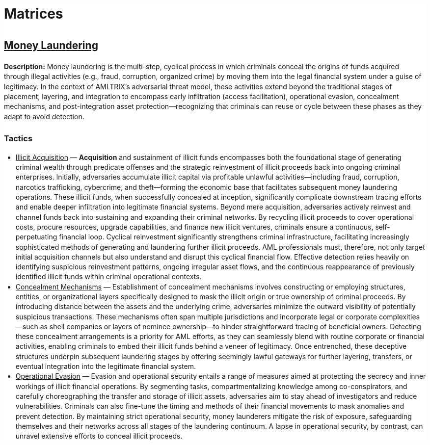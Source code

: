 # Matrices

## [Money Laundering](https://framework.amltrix.com/matrices/amltrix-ml)

**Description:**
Money laundering is the multi-step, cyclical process in which criminals conceal the origins of funds acquired through illegal activities (e.g., fraud, corruption, organized crime) by moving them into the legal financial system under a guise of legitimacy. In the context of AMLTRIX’s adversarial threat model, these activities extend beyond the traditional stages of placement, layering, and integration to encompass early infiltration (access facilitation), operational evasion, concealment mechanisms, and post-integration asset protection—recognizing that criminals can reuse or cycle between these phases as they adapt to avoid detection.




### Tactics

- [Illicit Acquisition](https://framework.amltrix.com/tactics/ML.TA0001) —   **Acquisition** and sustainment of illicit funds encompasses both the foundational stage of generating criminal wealth through predicate offenses and the strategic reinvestment of illicit proceeds back into ongoing criminal enterprises. Initially, adversaries accumulate illicit capital via profitable unlawful activities—including fraud, corruption, narcotics trafficking, cybercrime, and theft—forming the economic base that facilitates subsequent money laundering operations. These illicit funds, when successfully concealed at inception, significantly complicate downstream tracing efforts and enable deeper infiltration into legitimate financial systems.
  Beyond mere acquisition, adversaries actively reinvest and channel funds back into sustaining and expanding their criminal networks. By recycling illicit proceeds to cover operational costs, procure resources, upgrade capabilities, and finance new illicit ventures, criminals ensure a continuous, self-perpetuating financial loop. Cyclical reinvestment significantly strengthens criminal infrastructure, facilitating increasingly sophisticated methods of generating and laundering further illicit proceeds. AML professionals must, therefore, not only target initial acquisition channels but also understand and disrupt this cyclical financial flow. Effective detection relies heavily on identifying suspicious reinvestment patterns, ongoing irregular asset flows, and the continuous reappearance of previously identified illicit funds within criminal operational contexts.
- [Concealment Mechanisms](https://framework.amltrix.com/tactics/ML.TA0002) —   Establishment of concealment mechanisms involves constructing or employing structures, entities, or organizational layers specifically designed to mask the illicit origin or true ownership of criminal proceeds. By introducing distance between the assets and the underlying crime, adversaries minimize the outward visibility of potentially suspicious transactions. These mechanisms often span multiple jurisdictions and incorporate legal or corporate complexities—such as shell companies or layers of nominee ownership—to hinder straightforward tracing of beneficial owners. Detecting these concealment arrangements is a priority for AML efforts, as they can seamlessly blend with routine corporate or financial activities, enabling criminals to embed their illicit funds behind a veneer of legitimacy. Once entrenched, these deceptive structures underpin subsequent laundering stages by offering seemingly lawful gateways for further layering, transfers, or eventual integration into the legitimate financial system.
- [Operational Evasion](https://framework.amltrix.com/tactics/ML.TA0003) —   Evasion and operational security entails a range of measures aimed at protecting the secrecy and inner workings of illicit financial operations. By segmenting tasks, compartmentalizing knowledge among co-conspirators, and carefully choreographing the transfer and storage of illicit assets, adversaries aim to stay ahead of investigators and reduce vulnerabilities. Criminals can also fine-tune the timing and methods of their financial movements to mask anomalies and prevent detection. By maintaining strict operational security, money launderers mitigate the risk of exposure, safeguarding themselves and their networks across all stages of the laundering continuum. A lapse in operational security, by contrast, can unravel extensive efforts to conceal illicit proceeds.